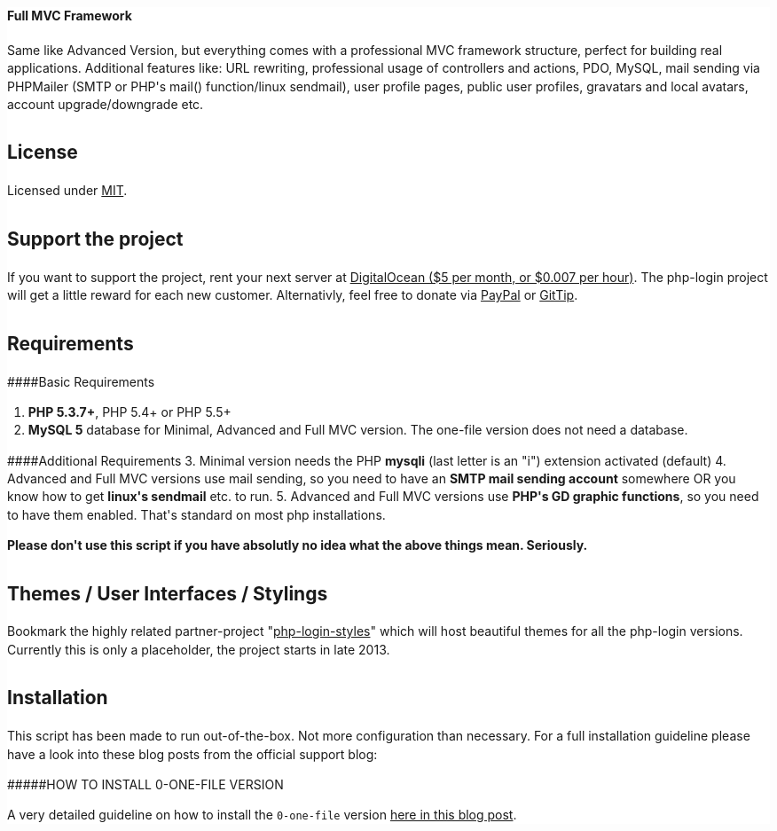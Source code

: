 #### Full MVC Framework
Same like Advanced Version, but everything comes with a professional MVC framework structure, perfect for building real applications. Additional features like: URL rewriting, professional usage of controllers and actions, PDO, MySQL, mail sending via PHPMailer (SMTP or PHP's mail() function/linux sendmail), user profile pages, public user profiles, gravatars and local avatars, account upgrade/downgrade etc.  

## License

Licensed under [MIT](http://www.opensource.org/licenses/mit-license.php).

## Support the project

If you want to support the project, rent your next server at [DigitalOcean ($5 per month, or $0.007 per hour)](https://www.digitalocean.com/?refcode=40d978532a20).
The php-login project will get a little reward for each new customer. Alternativly, feel free to donate via [PayPal](https://www.paypal.com/cgi-bin/webscr?cmd=_s-xclick&hosted_button_id=P5YLUK4MW3LDG)
or [GitTip](https://www.gittip.com/Panique/).

## Requirements
####Basic Requirements

1. **PHP 5.3.7+**, PHP 5.4+ or PHP 5.5+
2. **MySQL 5** database for Minimal, Advanced and Full MVC version. The one-file version does not need a database.

####Additional Requirements
3. Minimal version needs the PHP **mysqli** (last letter is an "i") extension activated (default)
4. Advanced and Full MVC versions use mail sending, so you need to have an **SMTP mail sending account** somewhere OR you know how to get **linux's sendmail** etc. to run.
5. Advanced and Full MVC versions use **PHP's GD graphic functions**, so you need to have them enabled. That's standard on most php installations.

**Please don't use this script if you have absolutly no idea what the above things mean. Seriously.**

## Themes / User Interfaces / Stylings

Bookmark the highly related partner-project "[php-login-styles](https://github.com/panique/php-login-styles)" which will host beautiful themes for all the php-login versions. Currently this is only a placeholder, the project starts in late 2013.

## Installation

This script has been made to run out-of-the-box. Not more configuration than necessary. For a full installation guideline please have a look into these blog posts from the official support blog:

#####HOW TO INSTALL 0-ONE-FILE VERSION

A very detailed guideline on how to install the `0-one-file` version [here in this blog post](http://www.dev-metal.com/how-to-install-php-login-nets-0-one-file-login-script-on-ubuntu/).
